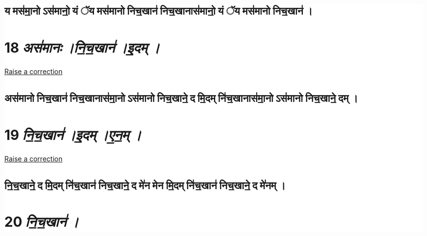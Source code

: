 ## य मस॑मा॒नो ऽस॑मानो॒ यं ॅय मस॑मानो निच॒खान॑ निच॒खानास॑मानो॒ यं ॅय मस॑मानो निच॒खान॑ । ##


# 18  _अस॑मानः ।नि॒च॒खान॑ ।इ॒दम् ।_ #  



 [Raise a correction](https://github.com/hvram1/baraha2unicode/issues/new?title=TS+1.3.2.1-18&body=%E0%A4%85%E0%A4%B8%E0%A5%91%E0%A4%AE%E0%A4%BE%E0%A4%A8%E0%A4%83+%E0%A5%A4%E0%A4%A8%E0%A4%BF%E0%A5%92%E0%A4%9A%E0%A5%92%E0%A4%96%E0%A4%BE%E0%A4%A8%E0%A5%91+%E0%A5%A4%E0%A4%87%E0%A5%92%E0%A4%A6%E0%A4%AE%E0%A5%8D+%E0%A5%A4%0A%0A%0A%E0%A4%85%E0%A4%B8%E0%A5%91%E0%A4%AE%E0%A4%BE%E0%A4%A8%E0%A5%8B+%E0%A4%A8%E0%A4%BF%E0%A4%9A%E0%A5%92%E0%A4%96%E0%A4%BE%E0%A4%A8%E0%A5%91+%E0%A4%A8%E0%A4%BF%E0%A4%9A%E0%A5%92%E0%A4%96%E0%A4%BE%E0%A4%A8%E0%A4%BE%E0%A4%B8%E0%A5%91%E0%A4%AE%E0%A4%BE%E0%A5%92%E0%A4%A8%E0%A5%8B+%E0%A4%BD%E0%A4%B8%E0%A5%91%E0%A4%AE%E0%A4%BE%E0%A4%A8%E0%A5%8B+%E0%A4%A8%E0%A4%BF%E0%A4%9A%E0%A5%92%E0%A4%96%E0%A4%BE%E0%A4%A8%E0%A5%87%E0%A5%92+%E0%A4%A6+%E0%A4%AE%E0%A4%BF%E0%A5%92%E0%A4%A6%E0%A4%AE%E0%A5%8D+%E0%A4%A8%E0%A4%BF%E0%A5%91%E0%A4%9A%E0%A5%92%E0%A4%96%E0%A4%BE%E0%A4%A8%E0%A4%BE%E0%A4%B8%E0%A5%91%E0%A4%AE%E0%A4%BE%E0%A5%92%E0%A4%A8%E0%A5%8B+%E0%A4%BD%E0%A4%B8%E0%A5%91%E0%A4%AE%E0%A4%BE%E0%A4%A8%E0%A5%8B+%E0%A4%A8%E0%A4%BF%E0%A4%9A%E0%A5%92%E0%A4%96%E0%A4%BE%E0%A4%A8%E0%A5%87%E0%A5%92+%E0%A4%A6%E0%A4%AE%E0%A5%8D+%E0%A5%A4&labels=%E0%A4%A4%E0%A5%88%E0%A4%A4%E0%A5%8D%E0%A4%B0%E0%A4%BF%E0%A4%AF+%E0%A4%B8%E0%A4%82%E0%A4%B8%E0%A4%BF%E0%A4%A4%E0%A4%BE+%E0%A4%98%E0%A4%A8+%E0%A4%AA%E0%A4%BE%E0%A4%A0)

## अस॑मानो निच॒खान॑ निच॒खानास॑मा॒नो ऽस॑मानो निच॒खाने॒ द मि॒दम् नि॑च॒खानास॑मा॒नो ऽस॑मानो निच॒खाने॒ दम् । ##


# 19  _नि॒च॒खान॑ ।इ॒दम् ।ए॒न॒म् ।_ #  



 [Raise a correction](https://github.com/hvram1/baraha2unicode/issues/new?title=TS+1.3.2.1-19&body=%E0%A4%A8%E0%A4%BF%E0%A5%92%E0%A4%9A%E0%A5%92%E0%A4%96%E0%A4%BE%E0%A4%A8%E0%A5%91+%E0%A5%A4%E0%A4%87%E0%A5%92%E0%A4%A6%E0%A4%AE%E0%A5%8D+%E0%A5%A4%E0%A4%8F%E0%A5%92%E0%A4%A8%E0%A5%92%E0%A4%AE%E0%A5%8D+%E0%A5%A4%0A%0A%0A%E0%A4%A8%E0%A4%BF%E0%A5%92%E0%A4%9A%E0%A5%92%E0%A4%96%E0%A4%BE%E0%A4%A8%E0%A5%87%E0%A5%92+%E0%A4%A6+%E0%A4%AE%E0%A4%BF%E0%A5%92%E0%A4%A6%E0%A4%AE%E0%A5%8D+%E0%A4%A8%E0%A4%BF%E0%A5%91%E0%A4%9A%E0%A5%92%E0%A4%96%E0%A4%BE%E0%A4%A8%E0%A5%91+%E0%A4%A8%E0%A4%BF%E0%A4%9A%E0%A5%92%E0%A4%96%E0%A4%BE%E0%A4%A8%E0%A5%87%E0%A5%92+%E0%A4%A6+%E0%A4%AE%E0%A5%87%E0%A5%91%E0%A4%A8+%E0%A4%AE%E0%A5%87%E0%A4%A8+%E0%A4%AE%E0%A4%BF%E0%A5%92%E0%A4%A6%E0%A4%AE%E0%A5%8D+%E0%A4%A8%E0%A4%BF%E0%A5%91%E0%A4%9A%E0%A5%92%E0%A4%96%E0%A4%BE%E0%A4%A8%E0%A5%91+%E0%A4%A8%E0%A4%BF%E0%A4%9A%E0%A5%92%E0%A4%96%E0%A4%BE%E0%A4%A8%E0%A5%87%E0%A5%92+%E0%A4%A6+%E0%A4%AE%E0%A5%87%E0%A5%91%E0%A4%A8%E0%A4%AE%E0%A5%8D+%E0%A5%A4&labels=%E0%A4%A4%E0%A5%88%E0%A4%A4%E0%A5%8D%E0%A4%B0%E0%A4%BF%E0%A4%AF+%E0%A4%B8%E0%A4%82%E0%A4%B8%E0%A4%BF%E0%A4%A4%E0%A4%BE+%E0%A4%98%E0%A4%A8+%E0%A4%AA%E0%A4%BE%E0%A4%A0)

## नि॒च॒खाने॒ द मि॒दम् नि॑च॒खान॑ निच॒खाने॒ द मे॑न मेन मि॒दम् नि॑च॒खान॑ निच॒खाने॒ द मे॑नम् । ##


# 20  _नि॒च॒खान॑ ।_ #  
